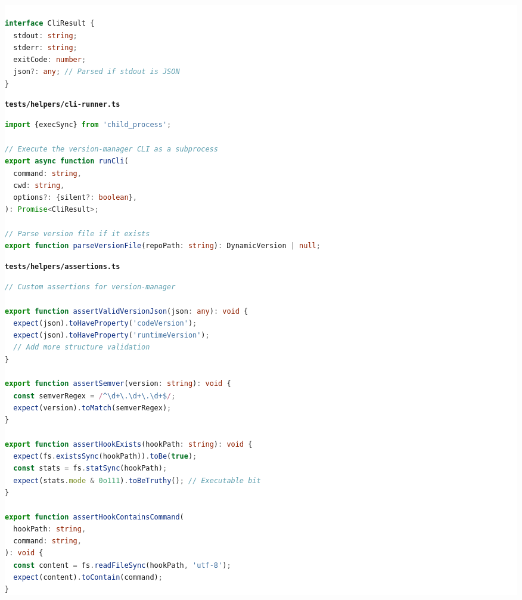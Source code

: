 ```typescript

interface CliResult {
  stdout: string;
  stderr: string;
  exitCode: number;
  json?: any; // Parsed if stdout is JSON
}
```

**`tests/helpers/cli-runner.ts`**

```typescript
import {execSync} from 'child_process';

// Execute the version-manager CLI as a subprocess
export async function runCli(
  command: string,
  cwd: string,
  options?: {silent?: boolean},
): Promise<CliResult>;

// Parse version file if it exists
export function parseVersionFile(repoPath: string): DynamicVersion | null;
```

**`tests/helpers/assertions.ts`**

```typescript
// Custom assertions for version-manager

export function assertValidVersionJson(json: any): void {
  expect(json).toHaveProperty('codeVersion');
  expect(json).toHaveProperty('runtimeVersion');
  // Add more structure validation
}

export function assertSemver(version: string): void {
  const semverRegex = /^\d+\.\d+\.\d+$/;
  expect(version).toMatch(semverRegex);
}

export function assertHookExists(hookPath: string): void {
  expect(fs.existsSync(hookPath)).toBe(true);
  const stats = fs.statSync(hookPath);
  expect(stats.mode & 0o111).toBeTruthy(); // Executable bit
}

export function assertHookContainsCommand(
  hookPath: string,
  command: string,
): void {
  const content = fs.readFileSync(hookPath, 'utf-8');
  expect(content).toContain(command);
}
```
